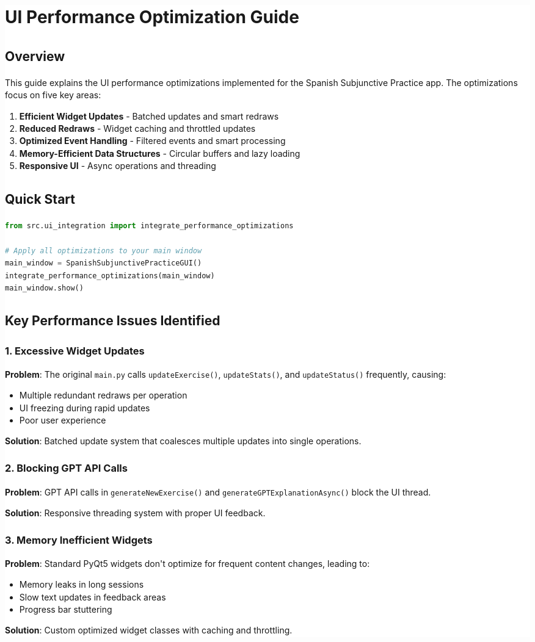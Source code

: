 # UI Performance Optimization Guide

## Overview

This guide explains the UI performance optimizations implemented for the Spanish Subjunctive Practice app. The optimizations focus on five key areas:

1. **Efficient Widget Updates** - Batched updates and smart redraws
2. **Reduced Redraws** - Widget caching and throttled updates  
3. **Optimized Event Handling** - Filtered events and smart processing
4. **Memory-Efficient Data Structures** - Circular buffers and lazy loading
5. **Responsive UI** - Async operations and threading

## Quick Start

```python
from src.ui_integration import integrate_performance_optimizations

# Apply all optimizations to your main window
main_window = SpanishSubjunctivePracticeGUI()
integrate_performance_optimizations(main_window)
main_window.show()
```

## Key Performance Issues Identified

### 1. Excessive Widget Updates

**Problem**: The original `main.py` calls `updateExercise()`, `updateStats()`, and `updateStatus()` frequently, causing:
- Multiple redundant redraws per operation
- UI freezing during rapid updates
- Poor user experience

**Solution**: Batched update system that coalesces multiple updates into single operations.

### 2. Blocking GPT API Calls

**Problem**: GPT API calls in `generateNewExercise()` and `generateGPTExplanationAsync()` block the UI thread.

**Solution**: Responsive threading system with proper UI feedback.

### 3. Memory Inefficient Widgets

**Problem**: Standard PyQt5 widgets don't optimize for frequent content changes, leading to:
- Memory leaks in long sessions
- Slow text updates in feedback areas
- Progress bar stuttering

**Solution**: Custom optimized widget classes with caching and throttling.
